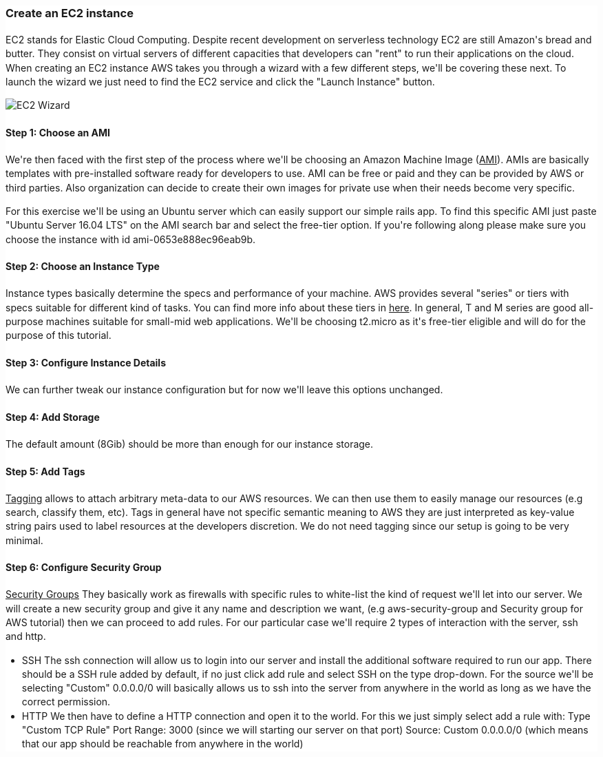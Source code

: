 ### Create an EC2 instance
EC2 stands for Elastic Cloud Computing. Despite recent development on serverless technology
EC2 are still Amazon's bread and butter. They consist on virtual servers of different capacities that developers can "rent" to run their applications on the cloud. When creating an EC2 instance AWS takes you through a wizard with a few different steps, we'll be covering these next. To launch the wizard we just need to find the EC2 service and click the "Launch Instance" button.

![EC2 Wizard](https://s3.us-east-2.amazonaws.com/eduardo-tutorial-videos/ec2/selecting_AMI.gif)

#### Step 1: Choose an AMI

We're then faced with the first step of the process where we'll be choosing an Amazon Machine Image ([AMI](https://docs.aws.amazon.com/AWSEC2/latest/UserGuide/AMIs.html)). AMIs are basically templates with pre-installed software ready for developers to use. AMI can be free or paid and they can be provided by AWS or third parties. Also organization can decide to create their own images for private use when their needs become very specific.

For this exercise we'll be using an Ubuntu server which can easily support our simple rails app. To find this specific AMI just paste "Ubuntu Server 16.04 LTS" on the AMI search bar and select the free-tier option. If you're following along please make sure you choose the instance with id ami-0653e888ec96eab9b.

#### Step 2: Choose an Instance Type

Instance types basically determine the specs and performance of your machine. AWS provides several "series" or tiers with specs suitable for different kind of tasks. You can find more info about these tiers in [here](https://aws.amazon.com/ec2/instance-types/). In general, T and M series are good all-purpose machines suitable for small-mid web applications. We'll be choosing t2.micro as it's free-tier eligible and will do for the purpose of this tutorial.

#### Step 3: Configure Instance Details
We can further tweak our instance configuration but for now we'll leave this options unchanged.

#### Step 4: Add Storage
The default amount (8Gib) should be more than enough for our instance storage.

#### Step 5: Add Tags
[Tagging](https://docs.aws.amazon.com/AWSEC2/latest/UserGuide/Using_Tags.html?icmpid=doc) allows to attach arbitrary meta-data to our AWS resources. We can then use them to easily manage our resources (e.g search, classify them, etc). Tags in general have not specific semantic meaning to AWS they are just interpreted as key-value string pairs used to label resources at the developers discretion. We do not need tagging since our setup is going to be very minimal.

#### Step 6: Configure Security Group
[Security Groups](https://docs.aws.amazon.com/AWSEC2/latest/UserGuide/using-network-security.html) They basically work as firewalls with specific rules to white-list the kind of request we'll let into our server. We will create a new security group and give it any name and description we want, (e.g aws-security-group and Security group for AWS tutorial) then we can proceed to add rules. For our particular case we'll require 2 types of interaction with the server, ssh and http. 
- SSH 
The ssh connection will allow us to login into our server and install the additional software required to run our app. There should be a SSH rule added by default, if no just click add rule and select SSH on the type drop-down. For the source we'll be selecting "Custom" 0.0.0.0/0 will basically allows us to ssh into the server from anywhere in the world as long as we have the correct permission.
- HTTP
We then have to define a HTTP connection and open it to the world. For this we just simply select add a rule with: 
Type "Custom TCP Rule"
Port Range: 3000 (since we will starting our server on that port)
Source: Custom 0.0.0.0/0 (which means that our app should be reachable from anywhere in the world)
